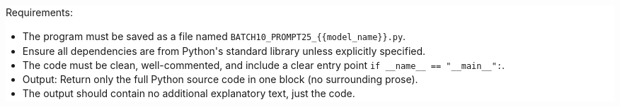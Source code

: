 Requirements:

- The program must be saved as a file named `BATCH10_PROMPT25_{{model_name}}.py`.
- Ensure all dependencies are from Python's standard library unless explicitly specified.
- The code must be clean, well-commented, and include a clear entry point `if __name__ == "__main__":`.
- Output: Return only the full Python source code in one block (no surrounding prose).
- The output should contain no additional explanatory text, just the code.
